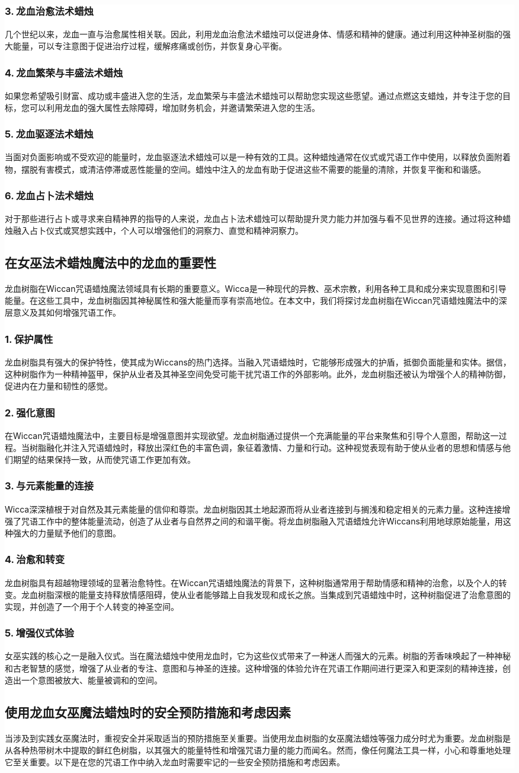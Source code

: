 ### 3\. 龙血治愈法术蜡烛

几个世纪以来，龙血一直与治愈属性相关联。因此，利用龙血治愈法术蜡烛可以促进身体、情感和精神的健康。通过利用这种神圣树脂的强大能量，可以专注意图于促进治疗过程，缓解疼痛或创伤，并恢复身心平衡。

### 4\. 龙血繁荣与丰盛法术蜡烛

如果您希望吸引财富、成功或丰盛进入您的生活，龙血繁荣与丰盛法术蜡烛可以帮助您实现这些愿望。通过点燃这支蜡烛，并专注于您的目标，您可以利用龙血的强大属性去除障碍，增加财务机会，并邀请繁荣进入您的生活。

### 5\. 龙血驱逐法术蜡烛

当面对负面影响或不受欢迎的能量时，龙血驱逐法术蜡烛可以是一种有效的工具。这种蜡烛通常在仪式或咒语工作中使用，以释放负面附着物，摆脱有害模式，或清洁停滞或恶性能量的空间。蜡烛中注入的龙血有助于促进这些不需要的能量的清除，并恢复平衡和和谐感。

### 6\. 龙血占卜法术蜡烛

对于那些进行占卜或寻求来自精神界的指导的人来说，龙血占卜法术蜡烛可以帮助提升灵力能力并加强与看不见世界的连接。通过将这种蜡烛融入占卜仪式或冥想实践中，个人可以增强他们的洞察力、直觉和精神洞察力。

## 在女巫法术蜡烛魔法中的龙血的重要性

龙血树脂在Wiccan咒语蜡烛魔法领域具有长期的重要意义。Wicca是一种现代的异教、巫术宗教，利用各种工具和成分来实现意图和引导能量。在这些工具中，龙血树脂因其神秘属性和强大能量而享有崇高地位。在本文中，我们将探讨龙血树脂在Wiccan咒语蜡烛魔法中的深层意义及其如何增强咒语工作。

### 1\. 保护属性

龙血树脂具有强大的保护特性，使其成为Wiccans的热门选择。当融入咒语蜡烛时，它能够形成强大的护盾，抵御负面能量和实体。据信，这种树脂作为一种精神盔甲，保护从业者及其神圣空间免受可能干扰咒语工作的外部影响。此外，龙血树脂还被认为增强个人的精神防御，促进内在力量和韧性的感觉。

### 2\. 强化意图

在Wiccan咒语蜡烛魔法中，主要目标是增强意图并实现欲望。龙血树脂通过提供一个充满能量的平台来聚焦和引导个人意图，帮助这一过程。当树脂融化并注入咒语蜡烛时，释放出深红色的丰富色调，象征着激情、力量和行动。这种视觉表现有助于使从业者的思想和情感与他们期望的结果保持一致，从而使咒语工作更加有效。

### 3\. 与元素能量的连接

Wicca深深植根于对自然及其元素能量的信仰和尊崇。龙血树脂因其土地起源而将从业者连接到与搁浅和稳定相关的元素力量。这种连接增强了咒语工作中的整体能量流动，创造了从业者与自然界之间的和谐平衡。将龙血树脂融入咒语蜡烛允许Wiccans利用地球原始能量，用这种强大的力量赋予他们的意图。

### 4\. 治愈和转变

龙血树脂具有超越物理领域的显著治愈特性。在Wiccan咒语蜡烛魔法的背景下，这种树脂通常用于帮助情感和精神的治愈，以及个人的转变。龙血树脂深根的能量支持释放情感阻碍，使从业者能够踏上自我发现和成长之旅。当集成到咒语蜡烛中时，这种树脂促进了治愈意图的实现，并创造了一个用于个人转变的神圣空间。

### 5\. 增强仪式体验

女巫实践的核心之一是融入仪式。当在魔法蜡烛中使用龙血时，它为这些仪式带来了一种迷人而强大的元素。树脂的芳香味唤起了一种神秘和古老智慧的感觉，增强了从业者的专注、意图和与神圣的连接。这种增强的体验允许在咒语工作期间进行更深入和更深刻的精神连接，创造出一个意图被放大、能量被调和的空间。

## 使用龙血女巫魔法蜡烛时的安全预防措施和考虑因素

当涉及到实践女巫魔法时，重视安全并采取适当的预防措施至关重要。当使用龙血树脂的女巫魔法蜡烛等强力成分时尤为重要。龙血树脂是从各种热带树木中提取的鲜红色树脂，以其强大的能量特性和增强咒语力量的能力而闻名。然而，像任何魔法工具一样，小心和尊重地处理它至关重要。以下是在您的咒语工作中纳入龙血时需要牢记的一些安全预防措施和考虑因素。
